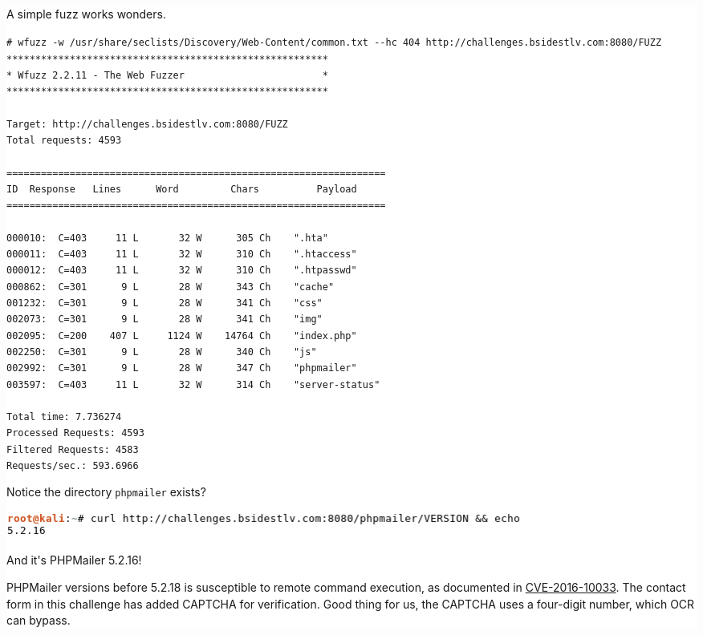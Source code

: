 A simple fuzz works wonders.

```
# wfuzz -w /usr/share/seclists/Discovery/Web-Content/common.txt --hc 404 http://challenges.bsidestlv.com:8080/FUZZ
********************************************************
* Wfuzz 2.2.11 - The Web Fuzzer                        *
********************************************************

Target: http://challenges.bsidestlv.com:8080/FUZZ
Total requests: 4593

==================================================================
ID	Response   Lines      Word         Chars          Payload    
==================================================================

000010:  C=403     11 L	      32 W	    305 Ch	  ".hta"
000011:  C=403     11 L	      32 W	    310 Ch	  ".htaccess"
000012:  C=403     11 L	      32 W	    310 Ch	  ".htpasswd"
000862:  C=301      9 L	      28 W	    343 Ch	  "cache"
001232:  C=301      9 L	      28 W	    341 Ch	  "css"
002073:  C=301      9 L	      28 W	    341 Ch	  "img"
002095:  C=200    407 L	    1124 W	  14764 Ch	  "index.php"
002250:  C=301      9 L	      28 W	    340 Ch	  "js"
002992:  C=301      9 L	      28 W	    347 Ch	  "phpmailer"
003597:  C=403     11 L	      32 W	    314 Ch	  "server-status"

Total time: 7.736274
Processed Requests: 4593
Filtered Requests: 4583
Requests/sec.: 593.6966
```

Notice the directory `phpmailer` exists?

![83aa5190.png](/assets/images/posts/bsidestlv-web/83aa5190.png)

And it's PHPMailer 5.2.16!

PHPMailer versions before 5.2.18 is susceptible to remote command execution, as documented in [CVE-2016-10033](https://cve.mitre.org/cgi-bin/cvename.cgi?name=CVE-2016-10033). The contact form in this challenge has added CAPTCHA for verification. Good thing for us, the CAPTCHA uses a four-digit number, which OCR can bypass.
